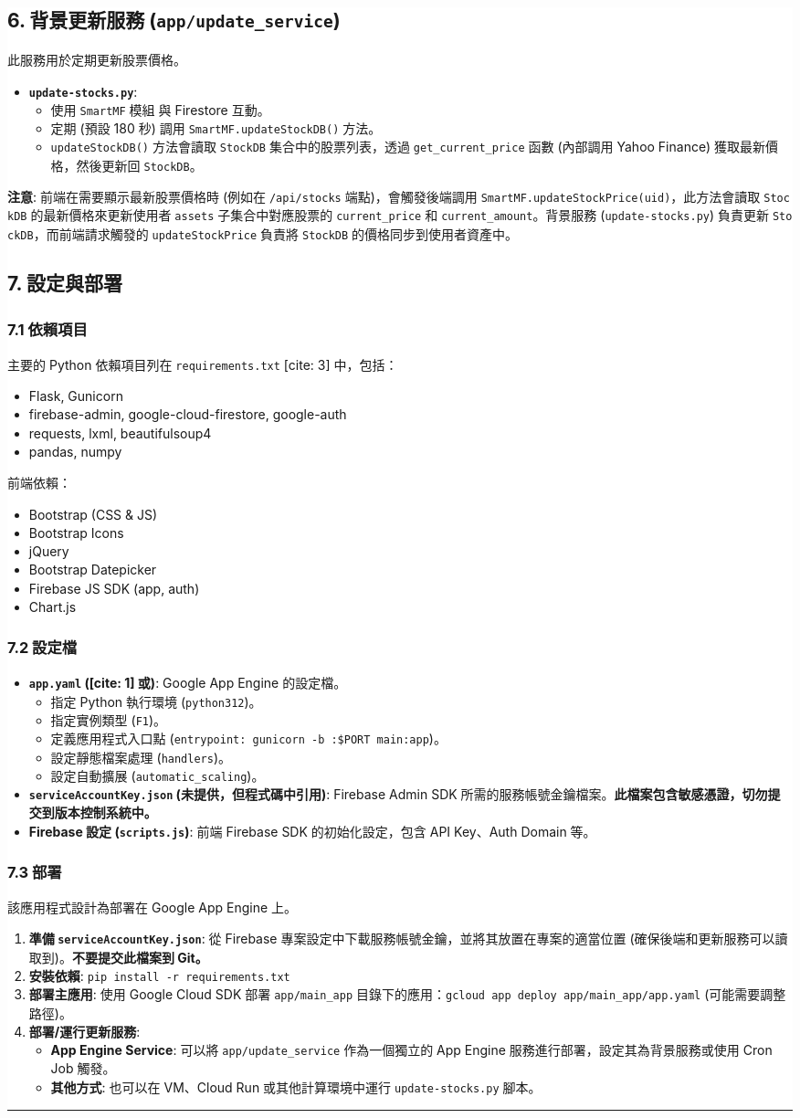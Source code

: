 ## 6. 背景更新服務 (`app/update_service`)

此服務用於定期更新股票價格。

* **`update-stocks.py`**:
    * 使用 `SmartMF` 模組 與 Firestore 互動。
    * 定期 (預設 180 秒) 調用 `SmartMF.updateStockDB()` 方法。
    * `updateStockDB()` 方法會讀取 `StockDB` 集合中的股票列表，透過 `get_current_price` 函數 (內部調用 Yahoo Finance) 獲取最新價格，然後更新回 `StockDB`。

**注意**: 前端在需要顯示最新股票價格時 (例如在 `/api/stocks` 端點)，會觸發後端調用 `SmartMF.updateStockPrice(uid)`，此方法會讀取 `StockDB` 的最新價格來更新使用者 `assets` 子集合中對應股票的 `current_price` 和 `current_amount`。背景服務 (`update-stocks.py`) 負責更新 `StockDB`，而前端請求觸發的 `updateStockPrice` 負責將 `StockDB` 的價格同步到使用者資產中。

## 7. 設定與部署

### 7.1 依賴項目

主要的 Python 依賴項目列在 `requirements.txt` [cite: 3] 中，包括：

* Flask, Gunicorn
* firebase-admin, google-cloud-firestore, google-auth
* requests, lxml, beautifulsoup4
* pandas, numpy

前端依賴：

* Bootstrap (CSS & JS)
* Bootstrap Icons
* jQuery
* Bootstrap Datepicker
* Firebase JS SDK (app, auth)
* Chart.js

### 7.2 設定檔

* **`app.yaml` ([cite: 1] 或)**: Google App Engine 的設定檔。
    * 指定 Python 執行環境 (`python312`)。
    * 指定實例類型 (`F1`)。
    * 定義應用程式入口點 (`entrypoint: gunicorn -b :$PORT main:app`)。
    * 設定靜態檔案處理 (`handlers`)。
    * 設定自動擴展 (`automatic_scaling`)。
* **`serviceAccountKey.json` (未提供，但程式碼中引用)**: Firebase Admin SDK 所需的服務帳號金鑰檔案。**此檔案包含敏感憑證，切勿提交到版本控制系統中。**
* **Firebase 設定 (`scripts.js`)**: 前端 Firebase SDK 的初始化設定，包含 API Key、Auth Domain 等。

### 7.3 部署

該應用程式設計為部署在 Google App Engine 上。

1.  **準備 `serviceAccountKey.json`**: 從 Firebase 專案設定中下載服務帳號金鑰，並將其放置在專案的適當位置 (確保後端和更新服務可以讀取到)。**不要提交此檔案到 Git。**
2.  **安裝依賴**: `pip install -r requirements.txt`
3.  **部署主應用**: 使用 Google Cloud SDK 部署 `app/main_app` 目錄下的應用：`gcloud app deploy app/main_app/app.yaml` (可能需要調整路徑)。
4.  **部署/運行更新服務**:
    * **App Engine Service**: 可以將 `app/update_service` 作為一個獨立的 App Engine 服務進行部署，設定其為背景服務或使用 Cron Job 觸發。
    * **其他方式**: 也可以在 VM、Cloud Run 或其他計算環境中運行 `update-stocks.py` 腳本。

---
